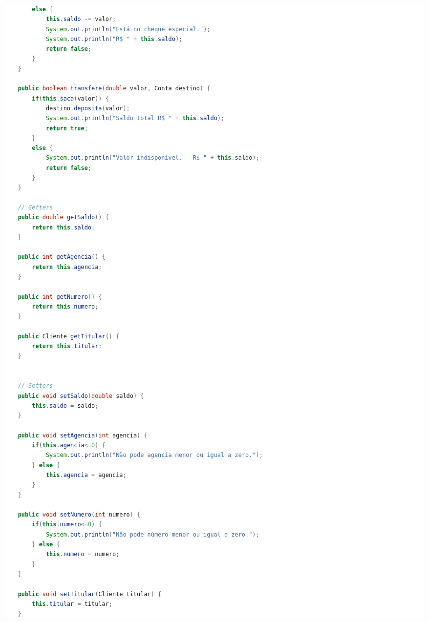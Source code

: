 ```java
		else {
			this.saldo -= valor;
			System.out.println("Está no cheque especial.");
			System.out.println("R$ " + this.saldo);
			return false;
		}
	}
	
	public boolean transfere(double valor, Conta destino) {
		if(this.saca(valor)) {
			destino.deposita(valor);
			System.out.println("Saldo total R$ " + this.saldo);
			return true;
		}
		else {
			System.out.println("Valor indisponível. - R$ " + this.saldo);
			return false;
		}
	}
	
	// Getters
	public double getSaldo() {
		return this.saldo;
	}
	
	public int getAgencia() {
		return this.agencia;
	}
	
	public int getNumero() {
		return this.numero;
	}
	
	public Cliente getTitular() {
		return this.titular;
	}
	
	
	// Setters
	public void setSaldo(double saldo) {
		this.saldo = saldo;
	}
	
	public void setAgencia(int agencia) {
		if(this.agencia<=0) {
			System.out.println("Não pode agencia menor ou igual a zero.");
		} else {
			this.agencia = agencia;
		}
	}
	
	public void setNumero(int numero) {
		if(this.numero<=0) {
			System.out.println("Não pode número menor ou igual a zero.");
		} else {
			this.numero = numero;
		}
	}
	
	public void setTitular(Cliente titular) {
		this.titular = titular;
	}

```